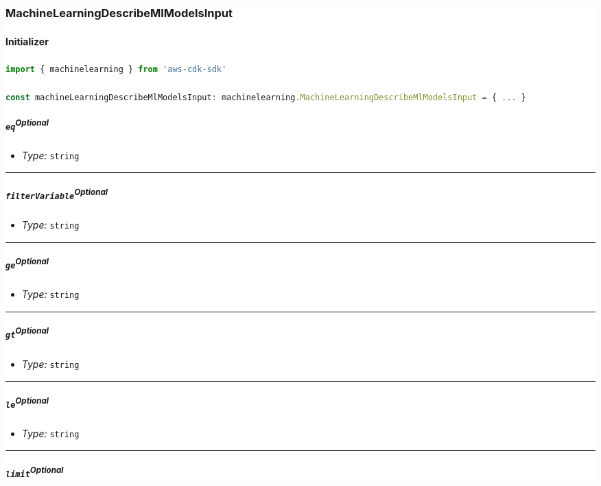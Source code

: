 
### MachineLearningDescribeMlModelsInput <a name="aws-cdk-sdk.machinelearning.MachineLearningDescribeMlModelsInput"></a>

#### Initializer <a name="[object Object].Initializer"></a>

```typescript
import { machinelearning } from 'aws-cdk-sdk'

const machineLearningDescribeMlModelsInput: machinelearning.MachineLearningDescribeMlModelsInput = { ... }
```

##### `eq`<sup>Optional</sup> <a name="aws-cdk-sdk.machinelearning.MachineLearningDescribeMlModelsInput.property.eq"></a>

- *Type:* `string`

---

##### `filterVariable`<sup>Optional</sup> <a name="aws-cdk-sdk.machinelearning.MachineLearningDescribeMlModelsInput.property.filterVariable"></a>

- *Type:* `string`

---

##### `ge`<sup>Optional</sup> <a name="aws-cdk-sdk.machinelearning.MachineLearningDescribeMlModelsInput.property.ge"></a>

- *Type:* `string`

---

##### `gt`<sup>Optional</sup> <a name="aws-cdk-sdk.machinelearning.MachineLearningDescribeMlModelsInput.property.gt"></a>

- *Type:* `string`

---

##### `le`<sup>Optional</sup> <a name="aws-cdk-sdk.machinelearning.MachineLearningDescribeMlModelsInput.property.le"></a>

- *Type:* `string`

---

##### `limit`<sup>Optional</sup> <a name="aws-cdk-sdk.machinelearning.MachineLearningDescribeMlModelsInput.property.limit"></a>
